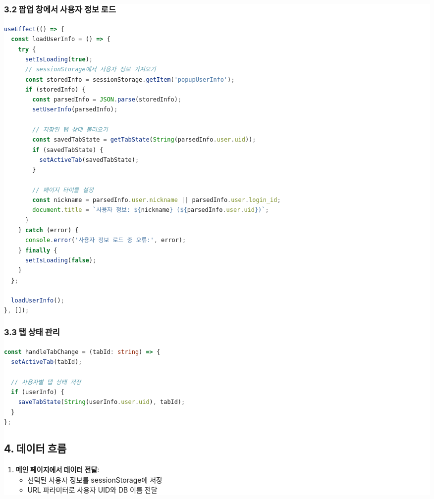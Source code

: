 ### **3.2 팝업 창에서 사용자 정보 로드**
```typescript
useEffect(() => {
  const loadUserInfo = () => {
    try {
      setIsLoading(true);
      // sessionStorage에서 사용자 정보 가져오기
      const storedInfo = sessionStorage.getItem('popupUserInfo');
      if (storedInfo) {
        const parsedInfo = JSON.parse(storedInfo);
        setUserInfo(parsedInfo);
        
        // 저장된 탭 상태 불러오기
        const savedTabState = getTabState(String(parsedInfo.user.uid));
        if (savedTabState) {
          setActiveTab(savedTabState);
        }
        
        // 페이지 타이틀 설정
        const nickname = parsedInfo.user.nickname || parsedInfo.user.login_id;
        document.title = `사용자 정보: ${nickname} (${parsedInfo.user.uid})`;
      }
    } catch (error) {
      console.error('사용자 정보 로드 중 오류:', error);
    } finally {
      setIsLoading(false);
    }
  };
  
  loadUserInfo();
}, []);
```

### **3.3 탭 상태 관리**
```typescript
const handleTabChange = (tabId: string) => {
  setActiveTab(tabId);
  
  // 사용자별 탭 상태 저장
  if (userInfo) {
    saveTabState(String(userInfo.user.uid), tabId);
  }
};
```

## **4. 데이터 흐름**

1. **메인 페이지에서 데이터 전달**:
   - 선택된 사용자 정보를 sessionStorage에 저장
   - URL 파라미터로 사용자 UID와 DB 이름 전달
